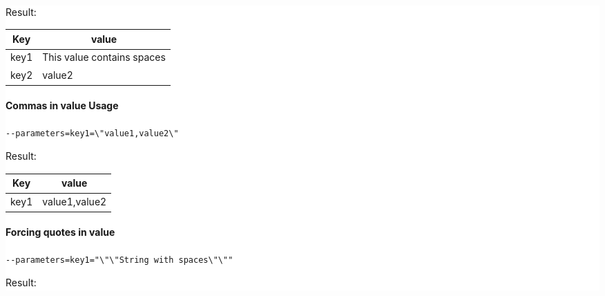 </div>

<div class="paragraph">

Result:

</div>

| Key  | value                      |
| ---- | -------------------------- |
| key1 | This value contains spaces |
| key2 | value2                     |

</div>

<div class="sect3">

#### Commas in value Usage

<div class="listingblock">

<div class="content">

    --parameters=key1=\"value1,value2\"

</div>

</div>

<div class="paragraph">

Result:

</div>

| Key  | value         |
| ---- | ------------- |
| key1 | value1,value2 |

</div>

<div class="sect3">

#### Forcing quotes in value

<div class="listingblock">

<div class="content">

    --parameters=key1="\"\"String with spaces\"\""

</div>

</div>

<div class="paragraph">

Result:

</div>
